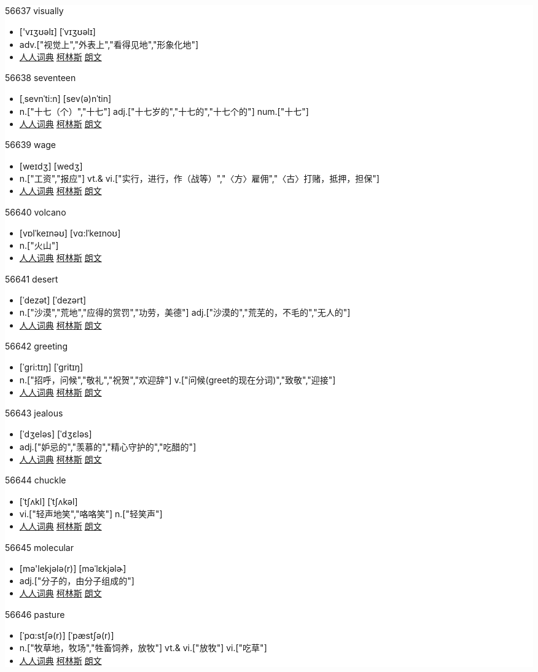 56637 visually 
- ['vɪʒʊəlɪ]  [ˈvɪʒʊəlɪ] 
- adv.["视觉上","外表上","看得见地","形象化地"]   
- [人人词典](https://www.91dict.com/words?w=visually) [柯林斯](https://www.collinsdictionary.com/zh/dictionary/english/visually) [朗文](https://www.ldoceonline.com/dictionary/visually) 

56638 seventeen 
- [ˌsevnˈti:n]  [sev(ə)nˈtin] 
- n.["十七（个）","十七"]  adj.["十七岁的","十七的","十七个的"]  num.["十七"]   
- [人人词典](https://www.91dict.com/words?w=seventeen) [柯林斯](https://www.collinsdictionary.com/zh/dictionary/english/seventeen) [朗文](https://www.ldoceonline.com/dictionary/seventeen) 

56639 wage 
- [weɪdʒ]  [wedʒ] 
- n.["工资","报应"]  vt.& vi.["实行，进行，作（战等）","〈方〉雇佣","〈古〉打赌，抵押，担保"]   
- [人人词典](https://www.91dict.com/words?w=wage) [柯林斯](https://www.collinsdictionary.com/zh/dictionary/english/wage) [朗文](https://www.ldoceonline.com/dictionary/wage) 

56640 volcano 
- [vɒlˈkeɪnəʊ]  [vɑ:lˈkeɪnoʊ] 
- n.["火山"]   
- [人人词典](https://www.91dict.com/words?w=volcano) [柯林斯](https://www.collinsdictionary.com/zh/dictionary/english/volcano) [朗文](https://www.ldoceonline.com/dictionary/volcano) 

56641 desert 
- [ˈdezət]  [ˈdezərt] 
- n.["沙漠","荒地","应得的赏罚","功劳，美德"]  adj.["沙漠的","荒芜的，不毛的","无人的"]   
- [人人词典](https://www.91dict.com/words?w=desert) [柯林斯](https://www.collinsdictionary.com/zh/dictionary/english/desert) [朗文](https://www.ldoceonline.com/dictionary/desert) 

56642 greeting 
- [ˈgri:tɪŋ]  [ˈɡritɪŋ] 
- n.["招呼，问候","敬礼","祝贺","欢迎辞"]  v.["问候(greet的现在分词)","致敬","迎接"]   
- [人人词典](https://www.91dict.com/words?w=greeting) [柯林斯](https://www.collinsdictionary.com/zh/dictionary/english/greeting) [朗文](https://www.ldoceonline.com/dictionary/greeting) 

56643 jealous 
- [ˈdʒeləs]  [ˈdʒɛləs] 
- adj.["妒忌的","羡慕的","精心守护的","吃醋的"]   
- [人人词典](https://www.91dict.com/words?w=jealous) [柯林斯](https://www.collinsdictionary.com/zh/dictionary/english/jealous) [朗文](https://www.ldoceonline.com/dictionary/jealous) 

56644 chuckle 
- [ˈtʃʌkl]  [ˈtʃʌkəl] 
- vi.["轻声地笑","咯咯笑"]  n.["轻笑声"]   
- [人人词典](https://www.91dict.com/words?w=chuckle) [柯林斯](https://www.collinsdictionary.com/zh/dictionary/english/chuckle) [朗文](https://www.ldoceonline.com/dictionary/chuckle) 

56645 molecular 
- [mə'lekjələ(r)]  [məˈlɛkjəlɚ] 
- adj.["分子的，由分子组成的"]   
- [人人词典](https://www.91dict.com/words?w=molecular) [柯林斯](https://www.collinsdictionary.com/zh/dictionary/english/molecular) [朗文](https://www.ldoceonline.com/dictionary/molecular) 

56646 pasture 
- [ˈpɑ:stʃə(r)]  [ˈpæstʃə(r)] 
- n.["牧草地，牧场","牲畜饲养，放牧"]  vt.& vi.["放牧"]  vi.["吃草"]   
- [人人词典](https://www.91dict.com/words?w=pasture) [柯林斯](https://www.collinsdictionary.com/zh/dictionary/english/pasture) [朗文](https://www.ldoceonline.com/dictionary/pasture) 
